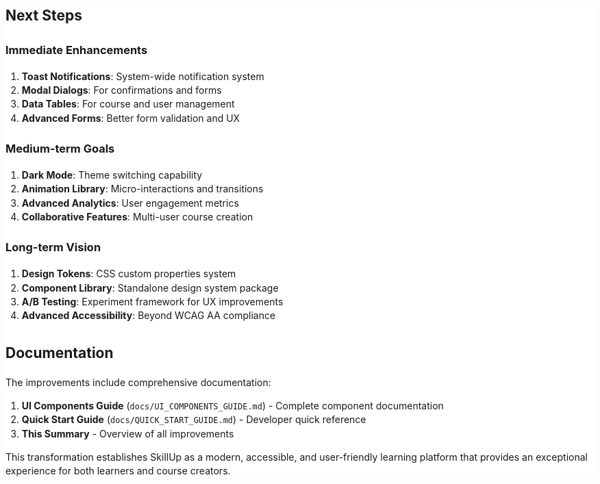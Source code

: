 ## Next Steps

### Immediate Enhancements
1. **Toast Notifications**: System-wide notification system
2. **Modal Dialogs**: For confirmations and forms
3. **Data Tables**: For course and user management
4. **Advanced Forms**: Better form validation and UX

### Medium-term Goals
1. **Dark Mode**: Theme switching capability
2. **Animation Library**: Micro-interactions and transitions
3. **Advanced Analytics**: User engagement metrics
4. **Collaborative Features**: Multi-user course creation

### Long-term Vision
1. **Design Tokens**: CSS custom properties system
2. **Component Library**: Standalone design system package
3. **A/B Testing**: Experiment framework for UX improvements
4. **Advanced Accessibility**: Beyond WCAG AA compliance

## Documentation

The improvements include comprehensive documentation:

1. **UI Components Guide** (`docs/UI_COMPONENTS_GUIDE.md`) - Complete component documentation
2. **Quick Start Guide** (`docs/QUICK_START_GUIDE.md`) - Developer quick reference
3. **This Summary** - Overview of all improvements

This transformation establishes SkillUp as a modern, accessible, and user-friendly learning platform that provides an exceptional experience for both learners and course creators. 